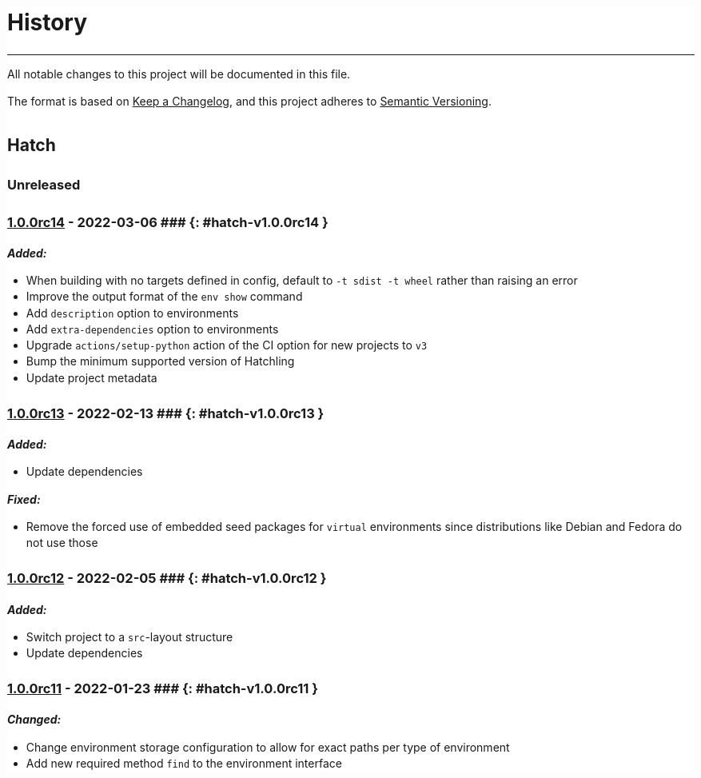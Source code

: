 # History

-----

All notable changes to this project will be documented in this file.

The format is based on [Keep a Changelog](https://keepachangelog.com/en/1.0.0/), and this project adheres to [Semantic Versioning](https://semver.org/spec/v2.0.0.html).

## **Hatch**

### Unreleased

### [1.0.0rc14](https://github.com/ofek/hatch/releases/tag/hatch-v1.0.0rc14) - 2022-03-06 ### {: #hatch-v1.0.0rc14 }

***Added:***

- When building with no targets defined in config, default to `-t sdist -t wheel` rather than raising an error
- Improve the output format of the `env show` command
- Add `description` option to environments
- Add `extra-dependencies` option to environments
- Upgrade `actions/setup-python` action of the CI option for new projects to `v3`
- Bump the minimum supported version of Hatchling
- Update project metadata

### [1.0.0rc13](https://github.com/ofek/hatch/releases/tag/hatch-v1.0.0rc13) - 2022-02-13 ### {: #hatch-v1.0.0rc13 }

***Added:***

- Update dependencies

***Fixed:***

- Remove the forced use of embedded seed packages for `virtual` environments since distributions like Debian and Fedora do not use those

### [1.0.0rc12](https://github.com/ofek/hatch/releases/tag/hatch-v1.0.0rc12) - 2022-02-05 ### {: #hatch-v1.0.0rc12 }

***Added:***

- Switch project to a `src`-layout structure
- Update dependencies

### [1.0.0rc11](https://github.com/ofek/hatch/releases/tag/hatch-v1.0.0rc11) - 2022-01-23 ### {: #hatch-v1.0.0rc11 }

***Changed:***

- Change environment storage configuration to allow for exact paths per type of environment
- Add new required method `find` to the environment interface
